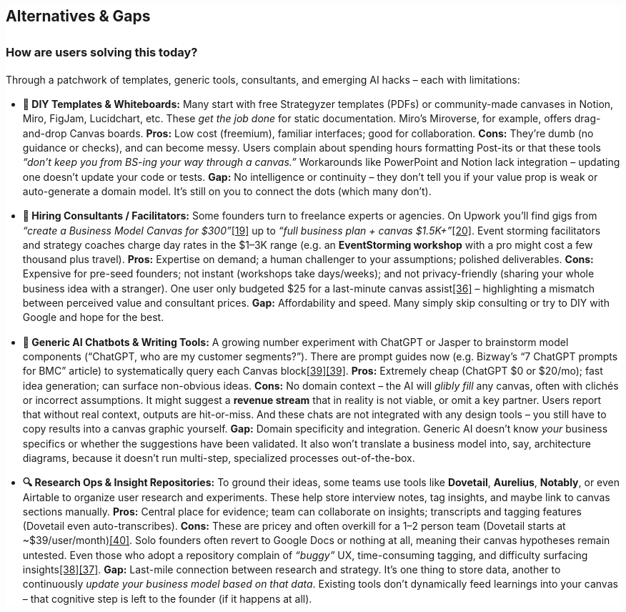 ## Alternatives & Gaps

### How are users solving this today?

Through a patchwork of templates, generic tools, consultants, and emerging AI hacks – each with limitations:

* **📝 DIY Templates & Whiteboards:** Many start with free Strategyzer templates (PDFs) or community-made canvases in Notion, Miro, FigJam, Lucidchart, etc. These *get the job done* for static documentation. Miro’s Miroverse, for example, offers drag-and-drop Canvas boards. **Pros:** Low cost (freemium), familiar interfaces; good for collaboration. **Cons:** They’re dumb (no guidance or checks), and can become messy. Users complain about spending hours formatting Post-its or that these tools *“don’t keep you from BS-ing your way through a canvas.”* Workarounds like PowerPoint and Notion lack integration – updating one doesn’t update your code or tests. **Gap:** No intelligence or continuity – they don’t tell you if your value prop is weak or auto-generate a domain model. It’s still on you to connect the dots (which many don’t).

* **💼 Hiring Consultants / Facilitators:** Some founders turn to freelance experts or agencies. On Upwork you’ll find gigs from *“create a Business Model Canvas for $300”*[\[19\]](https://www.upwork.com/services/product/consulting-hr-a-business-model-canvas-1643349251714408448) up to *“full business plan \+ canvas $1.5K+”*[\[20\]](https://www.upwork.com/services/product/consulting-hr-a-professional-business-model-canvas-for-your-business-or-startup-1455790900770529280). Event storming facilitators and strategy coaches charge day rates in the $1–3K range (e.g. an **EventStorming workshop** with a pro might cost a few thousand plus travel). **Pros:** Expertise on demand; a human challenger to your assumptions; polished deliverables. **Cons:** Expensive for pre-seed founders; not instant (workshops take days/weeks); and not privacy-friendly (sharing your whole business idea with a stranger). One user only budgeted $25 for a last-minute canvas assist[\[36\]](https://www.upwork.com/freelance-jobs/apply/Urgent-Business-Plan-and-Business-Model-Canvas-Development_~021937322651987005656/) – highlighting a mismatch between perceived value and consultant prices. **Gap:** Affordability and speed. Many simply skip consulting or try to DIY with Google and hope for the best.

* **🤖 Generic AI Chatbots & Writing Tools:** A growing number experiment with ChatGPT or Jasper to brainstorm model components (“ChatGPT, who are my customer segments?”). There are prompt guides now (e.g. Bizway’s “7 ChatGPT prompts for BMC” article) to systematically query each Canvas block[\[39\]](https://www.bizway.io/chatgpt-prompts/business-model-canvas)[\[39\]](https://www.bizway.io/chatgpt-prompts/business-model-canvas). **Pros:** Extremely cheap (ChatGPT $0 or $20/mo); fast idea generation; can surface non-obvious ideas. **Cons:** No domain context – the AI will *glibly fill* any canvas, often with clichés or incorrect assumptions. It might suggest a **revenue stream** that in reality is not viable, or omit a key partner. Users report that without real context, outputs are hit-or-miss. And these chats are not integrated with any design tools – you still have to copy results into a canvas graphic yourself. **Gap:** Domain specificity and integration. Generic AI doesn’t know *your* business specifics or whether the suggestions have been validated. It also won’t translate a business model into, say, architecture diagrams, because it doesn’t run multi-step, specialized processes out-of-the-box.

* **🔍 Research Ops & Insight Repositories:** To ground their ideas, some teams use tools like **Dovetail**, **Aurelius**, **Notably**, or even Airtable to organize user research and experiments. These help store interview notes, tag insights, and maybe link to canvas sections manually. **Pros:** Central place for evidence; team can collaborate on insights; transcripts and tagging features (Dovetail even auto-transcribes). **Cons:** These are pricey and often overkill for a 1–2 person team (Dovetail starts at \~$39/user/month)[\[40\]](https://www.looppanel.com/blog/dovetail-review). Solo founders often revert to Google Docs or nothing at all, meaning their canvas hypotheses remain untested. Even those who adopt a repository complain of *“buggy”* UX, time-consuming tagging, and difficulty surfacing insights[\[38\]](https://www.reddit.com/r/UXResearch/comments/1amzfdh/alternatives_to_dovetail/)[\[37\]](https://www.reddit.com/r/UXDesign/comments/12gdu0j/what_digital_repository_do_you_use_to_store_your/). **Gap:** Last-mile connection between research and strategy. It’s one thing to store data, another to continuously *update your business model based on that data*. Existing tools don’t dynamically feed learnings into your canvas – that cognitive step is left to the founder (if it happens at all).
